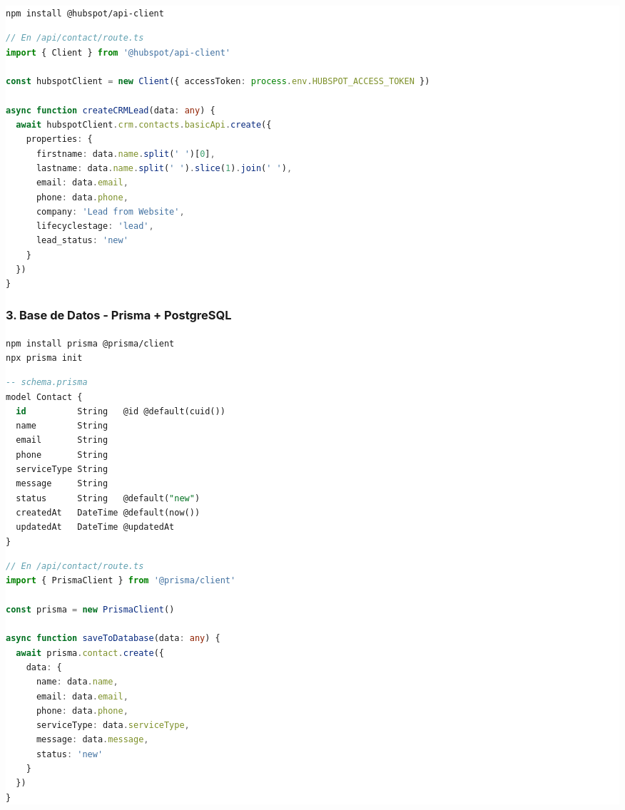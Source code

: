 ```bash
npm install @hubspot/api-client
```

```typescript
// En /api/contact/route.ts
import { Client } from '@hubspot/api-client'

const hubspotClient = new Client({ accessToken: process.env.HUBSPOT_ACCESS_TOKEN })

async function createCRMLead(data: any) {
  await hubspotClient.crm.contacts.basicApi.create({
    properties: {
      firstname: data.name.split(' ')[0],
      lastname: data.name.split(' ').slice(1).join(' '),
      email: data.email,
      phone: data.phone,
      company: 'Lead from Website',
      lifecyclestage: 'lead',
      lead_status: 'new'
    }
  })
}
```

### 3. Base de Datos - Prisma + PostgreSQL

```bash
npm install prisma @prisma/client
npx prisma init
```

```sql
-- schema.prisma
model Contact {
  id          String   @id @default(cuid())
  name        String
  email       String
  phone       String
  serviceType String
  message     String
  status      String   @default("new")
  createdAt   DateTime @default(now())
  updatedAt   DateTime @updatedAt
}
```

```typescript
// En /api/contact/route.ts
import { PrismaClient } from '@prisma/client'

const prisma = new PrismaClient()

async function saveToDatabase(data: any) {
  await prisma.contact.create({
    data: {
      name: data.name,
      email: data.email,
      phone: data.phone,
      serviceType: data.serviceType,
      message: data.message,
      status: 'new'
    }
  })
}
```
